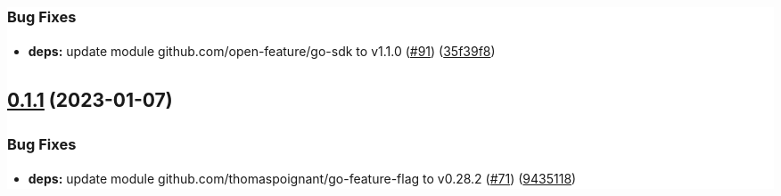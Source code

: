 
### Bug Fixes

* **deps:** update module github.com/open-feature/go-sdk to v1.1.0 ([#91](https://github.com/open-feature/go-sdk-contrib/issues/91)) ([35f39f8](https://github.com/open-feature/go-sdk-contrib/commit/35f39f8f002006cc35c3620f3c33d6f96ebfab42))

## [0.1.1](https://github.com/open-feature/go-sdk-contrib/compare/providers/go-feature-flag-v0.1.0...providers/go-feature-flag/v0.1.1) (2023-01-07)


### Bug Fixes

* **deps:** update module github.com/thomaspoignant/go-feature-flag to v0.28.2 ([#71](https://github.com/open-feature/go-sdk-contrib/issues/71)) ([9435118](https://github.com/open-feature/go-sdk-contrib/commit/94351180732f0d4135229b02d3b8d1d046d09c47))
